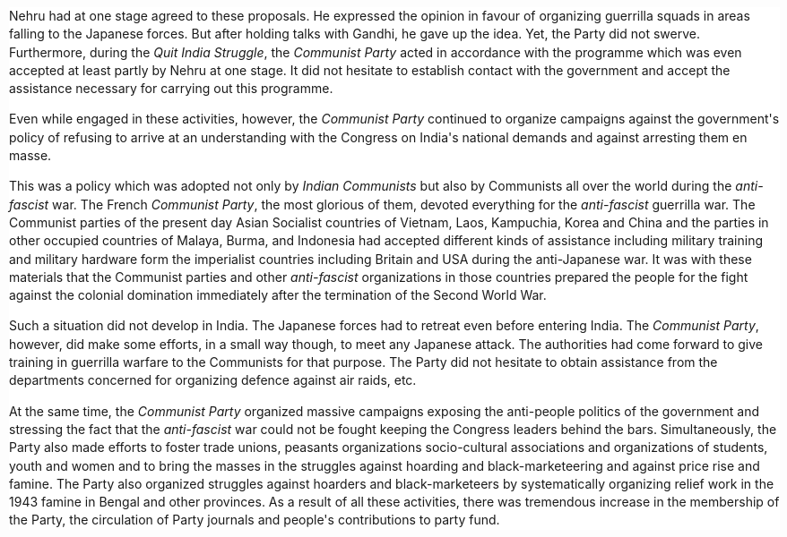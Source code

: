 Nehru had at one stage agreed to these proposals. He
expressed the opinion in favour of organizing guerrilla squads
in areas falling to the Japanese forces. But after holding talks
with Gandhi, he gave up the idea. Yet, the Party did not
swerve. Furthermore, during the _Quit India Struggle_, the _Communist
Party_ acted in accordance with the programme which
was even accepted at least partly by Nehru at one stage. It
did not hesitate to establish contact with the government and
accept the assistance necessary for carrying out this programme.

Even while engaged in these activities, however, the _Communist
Party_ continued to organize campaigns against the
government's policy of refusing to arrive at an understanding
with the Congress on India's national demands and against
arresting them en masse.

This was a policy which was adopted not only by _Indian
Communists_ but also by Communists all over the world
during the _anti-fascist_ war. The French _Communist Party_,
the most glorious of them, devoted everything for the _anti-fascist_
guerrilla war. The Communist parties of the present
day Asian Socialist countries of Vietnam, Laos, Kampuchia,
Korea and China and the parties in other occupied countries
of Malaya, Burma, and Indonesia had accepted different
kinds of assistance including military training and military
hardware form the imperialist countries including Britain and
USA during the anti-Japanese war. It was with these materials
that the Communist parties and other _anti-fascist_
organizations in those countries prepared the people for the
fight against the colonial domination immediately after the
termination of the Second World War.

Such a situation did not develop in India. The Japanese
forces had to retreat even before entering India. The
_Communist Party_, however, did make some efforts, in a small
way though, to meet any Japanese attack. The authorities
had come forward to give training in guerrilla warfare to the
Communists for that purpose. The Party did not hesitate
to obtain assistance from the departments concerned for
organizing defence against air raids, etc.

At the same time, the _Communist Party_ organized massive
campaigns exposing the anti-people politics of the government
and stressing the fact that the _anti-fascist_ war could not be
fought keeping the Congress leaders behind the bars.
Simultaneously, the Party also made efforts to foster trade
unions, peasants organizations socio-cultural associations
and organizations of students, youth and women and to
bring the masses in the struggles against hoarding and black-marketeering
and against price rise and famine. The Party
also organized struggles against hoarders and black-marketeers
by systematically organizing relief work in the 1943
famine in Bengal and other provinces. As a result of all these
activities, there was tremendous increase in the membership
of the Party, the circulation of Party journals and people's
contributions to party fund.
